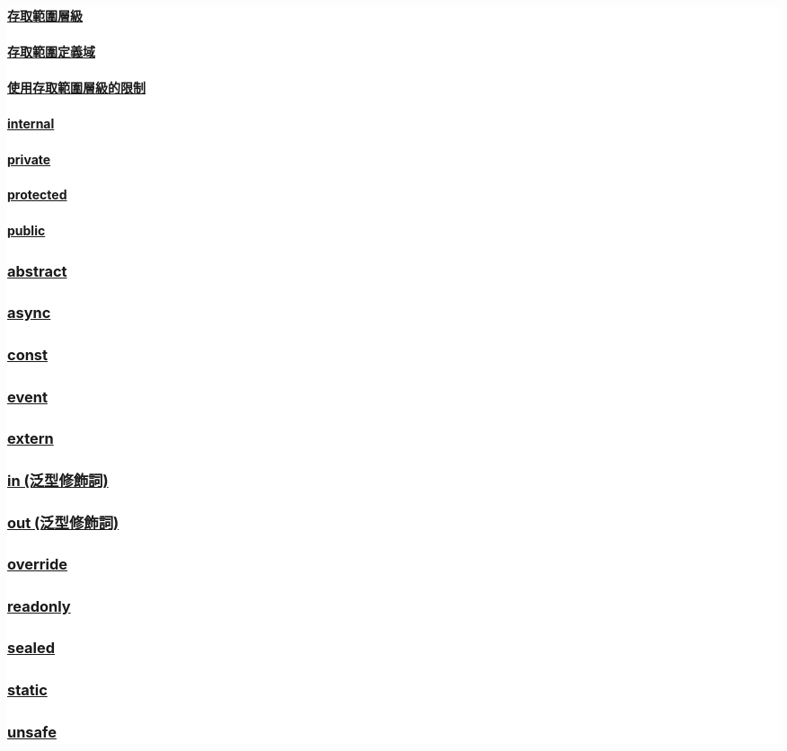 
#### [存取範圍層級](accessibility-levels.md)


#### [存取範圍定義域](accessibility-domain.md)


#### [使用存取範圍層級的限制](restrictions-on-using-accessibility-levels.md)


#### [internal](internal.md)


#### [private](private.md)


#### [protected](protected.md)


#### [public](public.md)


### [abstract](abstract.md)


### [async](async.md)


### [const](const.md)


### [event](event.md)


### [extern](extern.md)


### [in (泛型修飾詞)](in-generic-modifier.md)


### [out (泛型修飾詞)](out-generic-modifier.md)


### [override](override.md)


### [readonly](readonly.md)


### [sealed](sealed.md)


### [static](static.md)


### [unsafe](unsafe.md)
